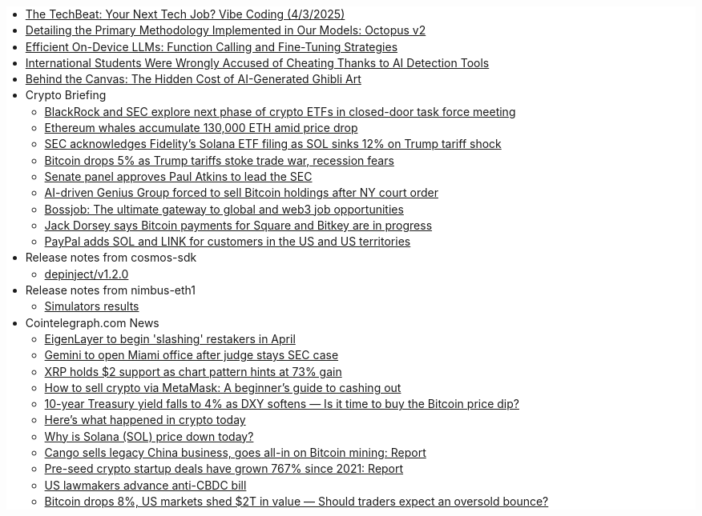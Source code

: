   - [The TechBeat: Your Next Tech Job? Vibe Coding (4/3/2025)](https://hackernoon.com/4-3-2025-techbeat?source=rss)
  - [Detailing the Primary Methodology Implemented in Our Models: Octopus v2](https://hackernoon.com/detailing-the-primary-methodology-implemented-in-our-models-octopus-v2?source=rss)
  - [Efficient On-Device LLMs: Function Calling and Fine-Tuning Strategies](https://hackernoon.com/efficient-on-device-llms-function-calling-and-fine-tuning-strategies?source=rss)
  - [International Students Were Wrongly Accused of Cheating Thanks to AI Detection Tools](https://hackernoon.com/international-students-were-wrongly-accused-of-cheating-thanks-to-ai-detection-tools?source=rss)
  - [Behind the Canvas: The Hidden Cost of AI-Generated Ghibli Art](https://hackernoon.com/behind-the-canvas-the-hidden-cost-of-ai-generated-ghibli-art?source=rss)
- Crypto Briefing
  - [BlackRock and SEC explore next phase of crypto ETFs in closed-door task force meeting](https://cryptobriefing.com/crypto-etfs-exploration-blackrock-sec/)
  - [Ethereum whales accumulate 130,000 ETH amid price drop](https://cryptobriefing.com/ethereum-whale-accumulation-price-drop/)
  - [SEC acknowledges Fidelity’s Solana ETF filing as SOL sinks 12% on Trump tariff shock](https://cryptobriefing.com/fidelity-solana-etf-sec-acknowledgement/)
  - [Bitcoin drops 5% as Trump tariffs stoke trade war, recession fears](https://cryptobriefing.com/tech-tariffs-impact-market-selloff/)
  - [Senate panel approves Paul Atkins to lead the SEC](https://cryptobriefing.com/paul-atkins-sec-approval/)
  - [AI-driven Genius Group forced to sell Bitcoin holdings after NY court order](https://cryptobriefing.com/ai-driven-company-court-order/)
  - [Bossjob: The ultimate gateway to global and web3 job opportunities](https://cryptobriefing.com/global-web3-job-opportunities/)
  - [Jack Dorsey says Bitcoin payments for Square and Bitkey are in progress](https://cryptobriefing.com/bitcoin-payments-integration-square-bitkey/)
  - [PayPal adds SOL and LINK for customers in the US and US territories](https://cryptobriefing.com/paypal-supports-sol-link/)
- Release notes from cosmos-sdk
  - [depinject/v1.2.0](https://github.com/cosmos/cosmos-sdk/releases/tag/depinject%2Fv1.2.0)
- Release notes from nimbus-eth1
  - [Simulators results](https://github.com/status-im/nimbus-eth1/releases/tag/sim-stat)
- Cointelegraph.com News
  - [EigenLayer to begin &#039;slashing&#039; restakers in April](https://cointelegraph.com/news/eigenlayer-slashing-restakers-april?utm_source=rss_feed&utm_medium=rss&utm_campaign=rss_partner_inbound)
  - [Gemini to open Miami office after judge stays SEC case](https://cointelegraph.com/news/gemini-miami-office-sec-pause-ipo?utm_source=rss_feed&utm_medium=rss&utm_campaign=rss_partner_inbound)
  - [XRP holds $2 support as chart pattern hints at 73% gain](https://cointelegraph.com/news/xrp-holds-2-support-as-chart-pattern-hints-at-73-gain?utm_source=rss_feed&utm_medium=rss&utm_campaign=rss_partner_inbound)
  - [How to sell crypto via MetaMask: A beginner’s guide to cashing out](https://cointelegraph.com/news/how-to-sell-crypto-via-meta-mask?utm_source=rss_feed&utm_medium=rss&utm_campaign=rss_partner_inbound)
  - [10-year Treasury yield falls to 4% as DXY softens — Is it time to buy the Bitcoin price dip?](https://cointelegraph.com/news/10-year-treasury-yield-falls-to-4-as-dxy-softens-is-it-time-to-buy-the-bitcoin-price-dip?utm_source=rss_feed&utm_medium=rss&utm_campaign=rss_partner_inbound)
  - [Here’s what happened in crypto today](https://cointelegraph.com/news/what-happened-in-crypto-today?utm_source=rss_feed&utm_medium=rss&utm_campaign=rss_partner_inbound)
  - [Why is Solana (SOL) price down today?](https://cointelegraph.com/news/why-is-solana-sol-price-down-today?utm_source=rss_feed&utm_medium=rss&utm_campaign=rss_partner_inbound)
  - [Cango sells legacy China business, goes all-in on Bitcoin mining: Report](https://cointelegraph.com/news/cango-sells-legacy-china-business-pursues-bitcoin-mining-report?utm_source=rss_feed&utm_medium=rss&utm_campaign=rss_partner_inbound)
  - [Pre-seed crypto startup deals have grown 767% since 2021: Report](https://cointelegraph.com/news/pre-seed-bitcoin-funding-deals-report?utm_source=rss_feed&utm_medium=rss&utm_campaign=rss_partner_inbound)
  - [US lawmakers advance anti-CBDC bill](https://cointelegraph.com/news/us-lawmakers-vote-advance-anti-cbdc-bill?utm_source=rss_feed&utm_medium=rss&utm_campaign=rss_partner_inbound)
  - [Bitcoin drops 8%, US markets shed $2T in value — Should traders expect an oversold bounce?](https://cointelegraph.com/news/bitcoin-drops-8-us-markets-shed-2-t-in-value-should-traders-expect-an-oversold-bounce?utm_source=rss_feed&utm_medium=rss&utm_campaign=rss_partner_inbound)